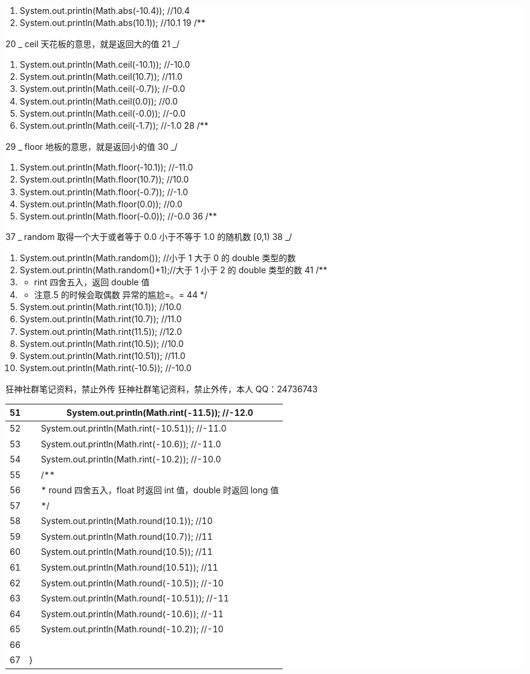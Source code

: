 1. System.out.println(Math.abs(-10.4)); //10.4
1. System.out.println(Math.abs(10.1)); //10.1 19 /\*\*

20 _ ceil 天花板的意思，就是返回大的值
21 _/

1. System.out.println(Math.ceil(-10.1)); //-10.0
1. System.out.println(Math.ceil(10.7)); //11.0
1. System.out.println(Math.ceil(-0.7)); //-0.0
1. System.out.println(Math.ceil(0.0)); //0.0
1. System.out.println(Math.ceil(-0.0)); //-0.0
1. System.out.println(Math.ceil(-1.7)); //-1.0 28 /\*\*

29 _ floor 地板的意思，就是返回小的值
30 _/

1. System.out.println(Math.floor(-10.1)); //-11.0
1. System.out.println(Math.floor(10.7)); //10.0
1. System.out.println(Math.floor(-0.7)); //-1.0
1. System.out.println(Math.floor(0.0)); //0.0
1. System.out.println(Math.floor(-0.0)); //-0.0 36 /\*\*

37 _ random 取得一个大于或者等于 0.0 小于不等于 1.0 的随机数 [0,1)
38 _/

1. System.out.println(Math.random()); //小于 1 大于 0 的 double 类型的数
1. System.out.println(Math.random()+1);//大于 1 小于 2 的 double 类型的数 41 /\*\*
1. - rint 四舍五入，返回 double 值
1. - 注意.5 的时候会取偶数 异常的尴尬=。= 44 \*/
1. System.out.println(Math.rint(10.1)); //10.0
1. System.out.println(Math.rint(10.7)); //11.0
1. System.out.println(Math.rint(11.5)); //12.0
1. System.out.println(Math.rint(10.5)); //10.0
1. System.out.println(Math.rint(10.51)); //11.0
1. System.out.println(Math.rint(-10.5)); //-10.0

狂神社群笔记资料，禁止外传 狂神社群笔记资料，禁止外传，本人 QQ：24736743

| 51  |     | System.out.println(Math.rint(-11.5)); //-12.0                 |
| --- | --- | ------------------------------------------------------------- |
| 52  |     | System.out.println(Math.rint(-10.51)); //-11.0                |
| 53  |     | System.out.println(Math.rint(-10.6)); //-11.0                 |
| 54  |     | System.out.println(Math.rint(-10.2)); //-10.0                 |
| 55  |     | /\*\*                                                         |
| 56  |     | \* round 四舍五入，float 时返回 int 值，double 时返回 long 值 |
| 57  |     | \*/                                                           |
| 58  |     | System.out.println(Math.round(10.1)); //10                    |
| 59  |     | System.out.println(Math.round(10.7)); //11                    |
| 60  |     | System.out.println(Math.round(10.5)); //11                    |
| 61  |     | System.out.println(Math.round(10.51)); //11                   |
| 62  |     | System.out.println(Math.round(-10.5)); //-10                  |
| 63  |     | System.out.println(Math.round(-10.51)); //-11                 |
| 64  |     | System.out.println(Math.round(-10.6)); //-11                  |
| 65  |     | System.out.println(Math.round(-10.2)); //-10                  |
| 66  |     |                                                               |
| 67  | }   |                                                               |
